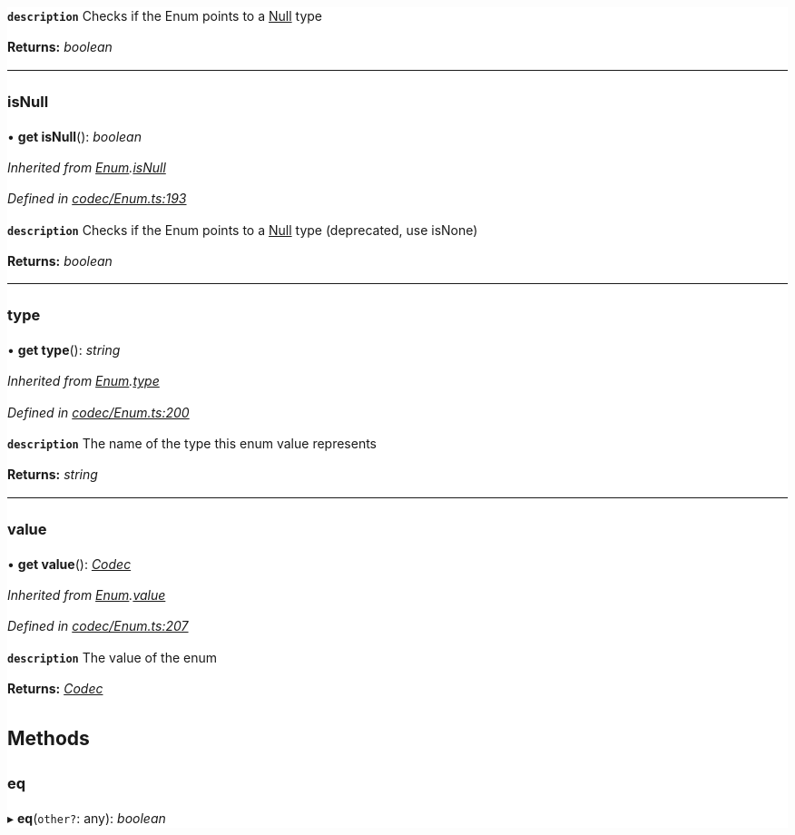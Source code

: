 **`description`** Checks if the Enum points to a [Null](../classes/_primitive_null_.null.md) type

**Returns:** *boolean*

___

###  isNull

• **get isNull**(): *boolean*

*Inherited from [Enum](../classes/_codec_enum_.enum.md).[isNull](../classes/_codec_enum_.enum.md#isnull)*

*Defined in [codec/Enum.ts:193](https://github.com/polkadot-js/api/blob/134c4b6/packages/types/src/codec/Enum.ts#L193)*

**`description`** Checks if the Enum points to a [Null](../classes/_primitive_null_.null.md) type (deprecated, use isNone)

**Returns:** *boolean*

___

###  type

• **get type**(): *string*

*Inherited from [Enum](../classes/_codec_enum_.enum.md).[type](../classes/_codec_enum_.enum.md#type)*

*Defined in [codec/Enum.ts:200](https://github.com/polkadot-js/api/blob/134c4b6/packages/types/src/codec/Enum.ts#L200)*

**`description`** The name of the type this enum value represents

**Returns:** *string*

___

###  value

• **get value**(): *[Codec](_types_.codec.md)*

*Inherited from [Enum](../classes/_codec_enum_.enum.md).[value](../classes/_codec_enum_.enum.md#value)*

*Defined in [codec/Enum.ts:207](https://github.com/polkadot-js/api/blob/134c4b6/packages/types/src/codec/Enum.ts#L207)*

**`description`** The value of the enum

**Returns:** *[Codec](_types_.codec.md)*

## Methods

###  eq

▸ **eq**(`other?`: any): *boolean*
